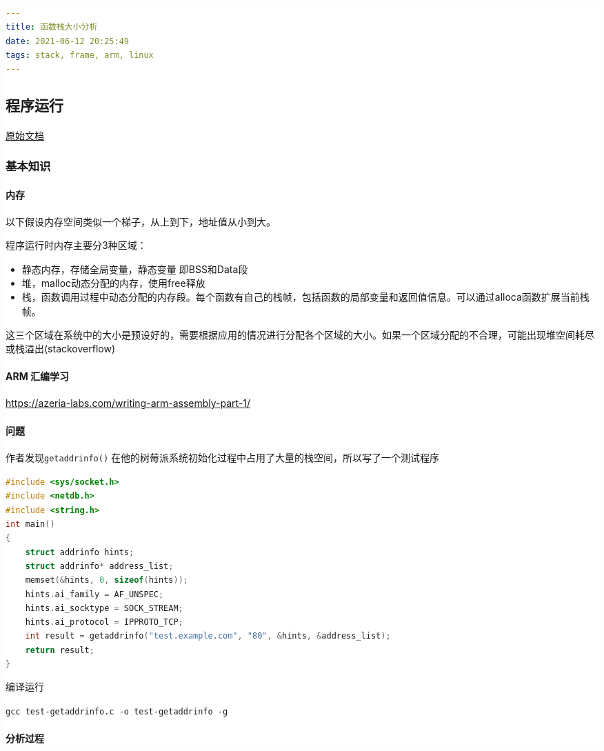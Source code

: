 ```yaml
---
title: 函数栈大小分析
date: 2021-06-12 20:25:49
tags: stack, frame, arm, linux
---
```


## 程序运行

[原始文档](https://www.embeddedrelated.com/showarticle/1330.php)

### 基本知识

#### 内存

以下假设内存空间类似一个梯子，从上到下，地址值从小到大。

程序运行时内存主要分3种区域：

* 静态内存，存储全局变量，静态变量 即BSS和Data段
* 堆，malloc动态分配的内存，使用free释放
* 栈，函数调用过程中动态分配的内存段。每个函数有自己的栈帧，包括函数的局部变量和返回值信息。可以通过alloca函数扩展当前栈帧。

这三个区域在系统中的大小是预设好的，需要根据应用的情况进行分配各个区域的大小。如果一个区域分配的不合理，可能出现堆空间耗尽或栈溢出(stackoverflow)

#### ARM 汇编学习

https://azeria-labs.com/writing-arm-assembly-part-1/

#### 问题

作者发现`getaddrinfo()`  在他的树莓派系统初始化过程中占用了大量的栈空间，所以写了一个测试程序

```c
#include <sys/socket.h>
#include <netdb.h>
#include <string.h>
int main()
{
    struct addrinfo hints;
    struct addrinfo* address_list;
    memset(&hints, 0, sizeof(hints));
    hints.ai_family = AF_UNSPEC;
    hints.ai_socktype = SOCK_STREAM;
    hints.ai_protocol = IPPROTO_TCP;
    int result = getaddrinfo("test.example.com", "80", &hints, &address_list);
    return result;
}
```

编译运行

`gcc test-getaddrinfo.c -o test-getaddrinfo -g `

#### 分析过程
